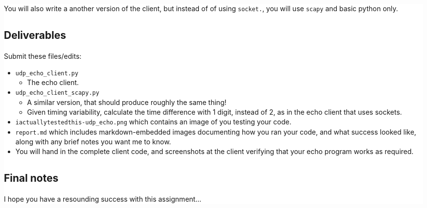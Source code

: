 You will also write a another version of the client,
but instead of of using `socket.`, you will use `scapy` and basic python only.

## Deliverables
Submit these files/edits:
* `udp_echo_client.py`
    * The echo client.
* `udp_echo_client_scapy.py`
	* A similar version, that should produce roughly the same thing!
    * Given timing variability, calculate the time difference with 1 digit,
      instead of 2, as in the echo client that uses sockets.
* `iactuallytestedthis-udp_echo.png` which contains an image of you testing your code.
* `report.md` which includes markdown-embedded images documenting how you ran your code,
   and what success looked like, along with any brief notes you want me to know.
* You will hand in the complete client code,
  and screenshots at the client verifying that your echo program works as required.

## Final notes
I hope you have a resounding success with this assignment...
